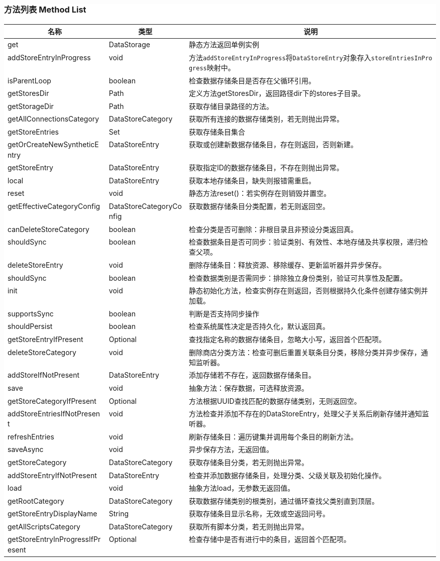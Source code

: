 
### 方法列表 Method List

| 名称  | 类型  | 说明 |
|-------|-------|------|
| get | DataStorage | 静态方法返回单例实例 |
| addStoreEntryInProgress | void | 方法`addStoreEntryInProgress`将`DataStoreEntry`对象存入`storeEntriesInProgress`映射中。 |
| isParentLoop | boolean | 检查数据存储条目是否存在父循环引用。 |
| getStoresDir | Path | 定义方法getStoresDir，返回路径dir下的stores子目录。 |
| getStorageDir | Path | 获取存储目录路径的方法。 |
| getAllConnectionsCategory | DataStoreCategory | 获取所有连接的数据存储类别，若无则抛出异常。 |
| getStoreEntries | Set<DataStoreEntry> | 获取存储条目集合 |
| getOrCreateNewSyntheticEntry | DataStoreEntry | 获取或创建新数据存储条目，存在则返回，否则新建。 |
| getStoreEntry | DataStoreEntry | 获取指定ID的数据存储条目，不存在则抛出异常。 |
| local | DataStoreEntry | 获取本地存储条目，缺失则报错需重启。 |
| reset | void | 静态方法reset()：若实例存在则销毁并置空。 |
| getEffectiveCategoryConfig | DataStoreCategoryConfig | 获取数据存储条目分类配置，若无则返回空。 |
| canDeleteStoreCategory | boolean | 检查分类是否可删除：非根目录且非预设分类返回真。 |
| shouldSync | boolean | 检查数据条目是否可同步：验证类别、有效性、本地存储及共享权限，递归检查父项。 |
| deleteStoreEntry | void | 删除存储条目：释放资源、移除缓存、更新监听器并异步保存。 |
| shouldSync | boolean | 检查数据类别是否需同步：排除独立身份类别，验证可共享性及配置。 |
| init | void | 静态初始化方法，检查实例存在则返回，否则根据持久化条件创建存储实例并加载。 |
| supportsSync | boolean | 判断是否支持同步操作 |
| shouldPersist | boolean | 检查系统属性决定是否持久化，默认返回真。 |
| getStoreEntryIfPresent | Optional<DataStoreEntry> | 查找指定名称的数据存储条目，忽略大小写，返回首个匹配项。 |
| deleteStoreCategory | void | 删除商店分类方法：检查可删后重置关联条目分类，移除分类并异步保存，通知监听器。 |
| addStoreIfNotPresent | DataStoreEntry | 添加存储若不存在，返回数据存储条目。 |
| save | void | 抽象方法：保存数据，可选释放资源。 |
| getStoreCategoryIfPresent | Optional<DataStoreCategory> | 方法根据UUID查找匹配的数据存储类别，无则返回空。 |
| addStoreEntriesIfNotPresent | void | 方法检查并添加不存在的DataStoreEntry，处理父子关系后刷新存储并通知监听器。 |
| refreshEntries | void | 刷新存储条目：遍历键集并调用每个条目的刷新方法。 |
| saveAsync | void | 异步保存方法，无返回值。 |
| getStoreCategory | DataStoreCategory | 获取存储条目分类，若无则抛出异常。 |
| addStoreEntryIfNotPresent | DataStoreEntry | 检查并添加数据存储条目，处理分类、父级关联及初始化操作。 |
| load | void | 抽象方法load，无参数无返回值。 |
| getRootCategory | DataStoreCategory | 获取数据存储类别的根类别，通过循环查找父类别直到顶层。 |
| getStoreEntryDisplayName | String | 获取存储条目显示名称，无效或空返回问号。 |
| getAllScriptsCategory | DataStoreCategory | 获取所有脚本分类，若无则抛出异常。 |
| getStoreEntryInProgressIfPresent | Optional<DataStoreEntry> | 检查存储中是否有进行中的条目，返回首个匹配项。 |